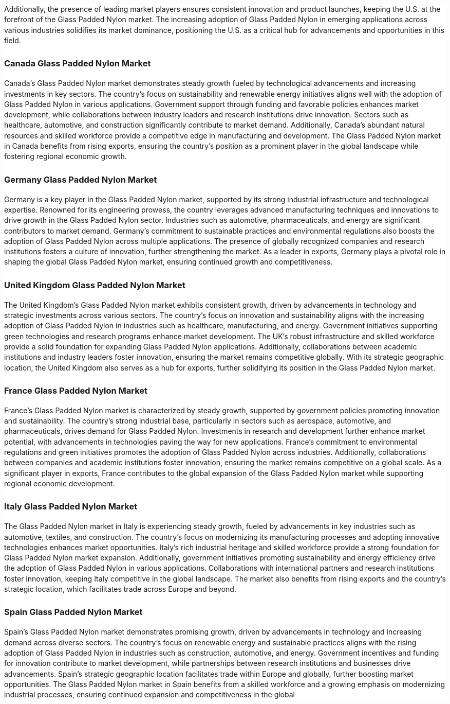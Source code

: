 Additionally, the presence of leading market players ensures consistent innovation and product launches, keeping the U.S. at the forefront of the Glass Padded Nylon market. The increasing adoption of Glass Padded Nylon in emerging applications across various industries solidifies its market dominance, positioning the U.S. as a critical hub for advancements and opportunities in this field.</p><h3>Canada Glass Padded Nylon Market</h3><p>Canada&rsquo;s Glass Padded Nylon market demonstrates steady growth fueled by technological advancements and increasing investments in key sectors. The country&rsquo;s focus on sustainability and renewable energy initiatives aligns well with the adoption of Glass Padded Nylon in various applications. Government support through funding and favorable policies enhances market development, while collaborations between industry leaders and research institutions drive innovation. Sectors such as healthcare, automotive, and construction significantly contribute to market demand. Additionally, Canada&rsquo;s abundant natural resources and skilled workforce provide a competitive edge in manufacturing and development. The Glass Padded Nylon market in Canada benefits from rising exports, ensuring the country&rsquo;s position as a prominent player in the global landscape while fostering regional economic growth.</p><h3>Germany Glass Padded Nylon Market</h3><p>Germany is a key player in the Glass Padded Nylon market, supported by its strong industrial infrastructure and technological expertise. Renowned for its engineering prowess, the country leverages advanced manufacturing techniques and innovations to drive growth in the Glass Padded Nylon sector. Industries such as automotive, pharmaceuticals, and energy are significant contributors to market demand. Germany&rsquo;s commitment to sustainable practices and environmental regulations also boosts the adoption of Glass Padded Nylon across multiple applications. The presence of globally recognized companies and research institutions fosters a culture of innovation, further strengthening the market. As a leader in exports, Germany plays a pivotal role in shaping the global Glass Padded Nylon market, ensuring continued growth and competitiveness.</p><h3>United Kingdom Glass Padded Nylon Market</h3><p>The United Kingdom&rsquo;s Glass Padded Nylon market exhibits consistent growth, driven by advancements in technology and strategic investments across various sectors. The country&rsquo;s focus on innovation and sustainability aligns with the increasing adoption of Glass Padded Nylon in industries such as healthcare, manufacturing, and energy. Government initiatives supporting green technologies and research programs enhance market development. The UK&rsquo;s robust infrastructure and skilled workforce provide a solid foundation for expanding Glass Padded Nylon applications. Additionally, collaborations between academic institutions and industry leaders foster innovation, ensuring the market remains competitive globally. With its strategic geographic location, the United Kingdom also serves as a hub for exports, further solidifying its position in the Glass Padded Nylon market.</p><h3>France Glass Padded Nylon Market</h3><p>France&rsquo;s Glass Padded Nylon market is characterized by steady growth, supported by government policies promoting innovation and sustainability. The country&rsquo;s strong industrial base, particularly in sectors such as aerospace, automotive, and pharmaceuticals, drives demand for Glass Padded Nylon. Investments in research and development further enhance market potential, with advancements in technologies paving the way for new applications. France&rsquo;s commitment to environmental regulations and green initiatives promotes the adoption of Glass Padded Nylon across industries. Additionally, collaborations between companies and academic institutions foster innovation, ensuring the market remains competitive on a global scale. As a significant player in exports, France contributes to the global expansion of the Glass Padded Nylon market while supporting regional economic development.</p><h3>Italy Glass Padded Nylon Market</h3><p>The Glass Padded Nylon market in Italy is experiencing steady growth, fueled by advancements in key industries such as automotive, textiles, and construction. The country&rsquo;s focus on modernizing its manufacturing processes and adopting innovative technologies enhances market opportunities. Italy&rsquo;s rich industrial heritage and skilled workforce provide a strong foundation for Glass Padded Nylon market expansion. Additionally, government initiatives promoting sustainability and energy efficiency drive the adoption of Glass Padded Nylon in various applications. Collaborations with international partners and research institutions foster innovation, keeping Italy competitive in the global landscape. The market also benefits from rising exports and the country&rsquo;s strategic location, which facilitates trade across Europe and beyond.</p><h3>Spain Glass Padded Nylon Market</h3><p>Spain&rsquo;s Glass Padded Nylon market demonstrates promising growth, driven by advancements in technology and increasing demand across diverse sectors. The country&rsquo;s focus on renewable energy and sustainable practices aligns with the rising adoption of Glass Padded Nylon in industries such as construction, automotive, and energy. Government incentives and funding for innovation contribute to market development, while partnerships between research institutions and businesses drive advancements. Spain&rsquo;s strategic geographic location facilitates trade within Europe and globally, further boosting market opportunities. The Glass Padded Nylon market in Spain benefits from a skilled workforce and a growing emphasis on modernizing industrial processes, ensuring continued expansion and competitiveness in the global